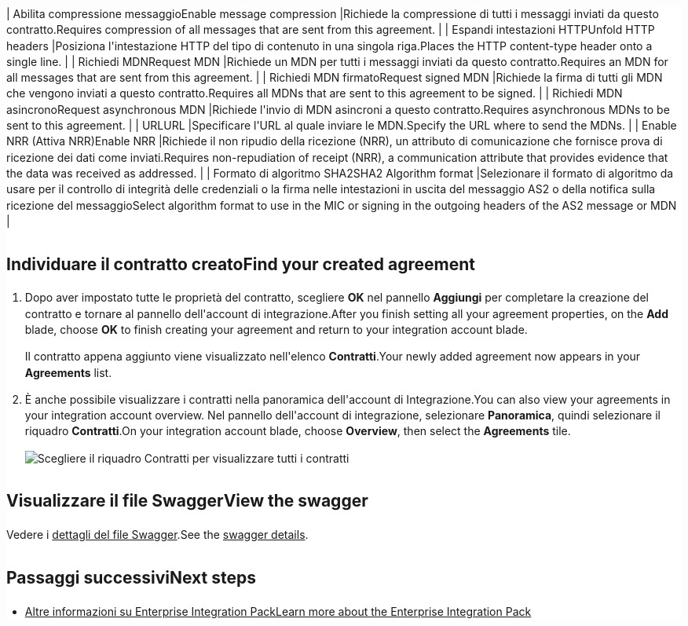 | <span data-ttu-id="cc6f8-238">Abilita compressione messaggio</span><span class="sxs-lookup"><span data-stu-id="cc6f8-238">Enable message compression</span></span> |<span data-ttu-id="cc6f8-239">Richiede la compressione di tutti i messaggi inviati da questo contratto.</span><span class="sxs-lookup"><span data-stu-id="cc6f8-239">Requires compression of all messages that are sent from this agreement.</span></span> |
| <span data-ttu-id="cc6f8-240">Espandi intestazioni HTTP</span><span class="sxs-lookup"><span data-stu-id="cc6f8-240">Unfold HTTP headers</span></span> |<span data-ttu-id="cc6f8-241">Posiziona l'intestazione HTTP del tipo di contenuto in una singola riga.</span><span class="sxs-lookup"><span data-stu-id="cc6f8-241">Places the HTTP content-type header onto a single line.</span></span> |
| <span data-ttu-id="cc6f8-242">Richiedi MDN</span><span class="sxs-lookup"><span data-stu-id="cc6f8-242">Request MDN</span></span> |<span data-ttu-id="cc6f8-243">Richiede un MDN per tutti i messaggi inviati da questo contratto.</span><span class="sxs-lookup"><span data-stu-id="cc6f8-243">Requires an MDN for all messages that are sent from this agreement.</span></span> |
| <span data-ttu-id="cc6f8-244">Richiedi MDN firmato</span><span class="sxs-lookup"><span data-stu-id="cc6f8-244">Request signed MDN</span></span> |<span data-ttu-id="cc6f8-245">Richiede la firma di tutti gli MDN che vengono inviati a questo contratto.</span><span class="sxs-lookup"><span data-stu-id="cc6f8-245">Requires all MDNs that are sent to this agreement to be signed.</span></span> |
| <span data-ttu-id="cc6f8-246">Richiedi MDN asincrono</span><span class="sxs-lookup"><span data-stu-id="cc6f8-246">Request asynchronous MDN</span></span> |<span data-ttu-id="cc6f8-247">Richiede l'invio di MDN asincroni a questo contratto.</span><span class="sxs-lookup"><span data-stu-id="cc6f8-247">Requires asynchronous MDNs to be sent to this agreement.</span></span> |
| <span data-ttu-id="cc6f8-248">URL</span><span class="sxs-lookup"><span data-stu-id="cc6f8-248">URL</span></span> |<span data-ttu-id="cc6f8-249">Specificare l'URL al quale inviare le MDN.</span><span class="sxs-lookup"><span data-stu-id="cc6f8-249">Specify the URL where to send the MDNs.</span></span> |
| <span data-ttu-id="cc6f8-250">Enable NRR (Attiva NRR)</span><span class="sxs-lookup"><span data-stu-id="cc6f8-250">Enable NRR</span></span> |<span data-ttu-id="cc6f8-251">Richiede il non ripudio della ricezione (NRR), un attributo di comunicazione che fornisce prova di ricezione dei dati come inviati.</span><span class="sxs-lookup"><span data-stu-id="cc6f8-251">Requires non-repudiation of receipt (NRR), a communication attribute that provides evidence that the data was received as addressed.</span></span> |
| <span data-ttu-id="cc6f8-252">Formato di algoritmo SHA2</span><span class="sxs-lookup"><span data-stu-id="cc6f8-252">SHA2 Algorithm format</span></span> |<span data-ttu-id="cc6f8-253">Selezionare il formato di algoritmo da usare per il controllo di integrità delle credenziali o la firma nelle intestazioni in uscita del messaggio AS2 o della notifica sulla ricezione del messaggio</span><span class="sxs-lookup"><span data-stu-id="cc6f8-253">Select algorithm format to use in the MIC or signing in the outgoing headers of the AS2 message or MDN</span></span> |

## <a name="find-your-created-agreement"></a><span data-ttu-id="cc6f8-254">Individuare il contratto creato</span><span class="sxs-lookup"><span data-stu-id="cc6f8-254">Find your created agreement</span></span>

1.  <span data-ttu-id="cc6f8-255">Dopo aver impostato tutte le proprietà del contratto, scegliere **OK** nel pannello **Aggiungi** per completare la creazione del contratto e tornare al pannello dell'account di integrazione.</span><span class="sxs-lookup"><span data-stu-id="cc6f8-255">After you finish setting all your agreement properties, on the **Add** blade, choose **OK** to finish creating your agreement and return to your integration account blade.</span></span>

    <span data-ttu-id="cc6f8-256">Il contratto appena aggiunto viene visualizzato nell'elenco **Contratti**.</span><span class="sxs-lookup"><span data-stu-id="cc6f8-256">Your newly added agreement now appears in your **Agreements** list.</span></span>

2.  <span data-ttu-id="cc6f8-257">È anche possibile visualizzare i contratti nella panoramica dell'account di Integrazione.</span><span class="sxs-lookup"><span data-stu-id="cc6f8-257">You can also view your agreements in your integration account overview.</span></span> <span data-ttu-id="cc6f8-258">Nel pannello dell'account di integrazione, selezionare **Panoramica**, quindi selezionare il riquadro **Contratti**.</span><span class="sxs-lookup"><span data-stu-id="cc6f8-258">On your integration account blade, choose **Overview**, then select the **Agreements** tile.</span></span> 

    ![Scegliere il riquadro Contratti per visualizzare tutti i contratti](./media/logic-apps-enterprise-integration-agreements/agreement-6.png)

## <a name="view-the-swagger"></a><span data-ttu-id="cc6f8-260">Visualizzare il file Swagger</span><span class="sxs-lookup"><span data-stu-id="cc6f8-260">View the swagger</span></span>
<span data-ttu-id="cc6f8-261">Vedere i [dettagli del file Swagger](/connectors/as2/).</span><span class="sxs-lookup"><span data-stu-id="cc6f8-261">See the [swagger details](/connectors/as2/).</span></span> 

## <a name="next-steps"></a><span data-ttu-id="cc6f8-262">Passaggi successivi</span><span class="sxs-lookup"><span data-stu-id="cc6f8-262">Next steps</span></span>
* [<span data-ttu-id="cc6f8-263">Altre informazioni su Enterprise Integration Pack</span><span class="sxs-lookup"><span data-stu-id="cc6f8-263">Learn more about the Enterprise Integration Pack</span></span>](logic-apps-enterprise-integration-overview.md "Informazioni su Enterprise Integration Pack")  
